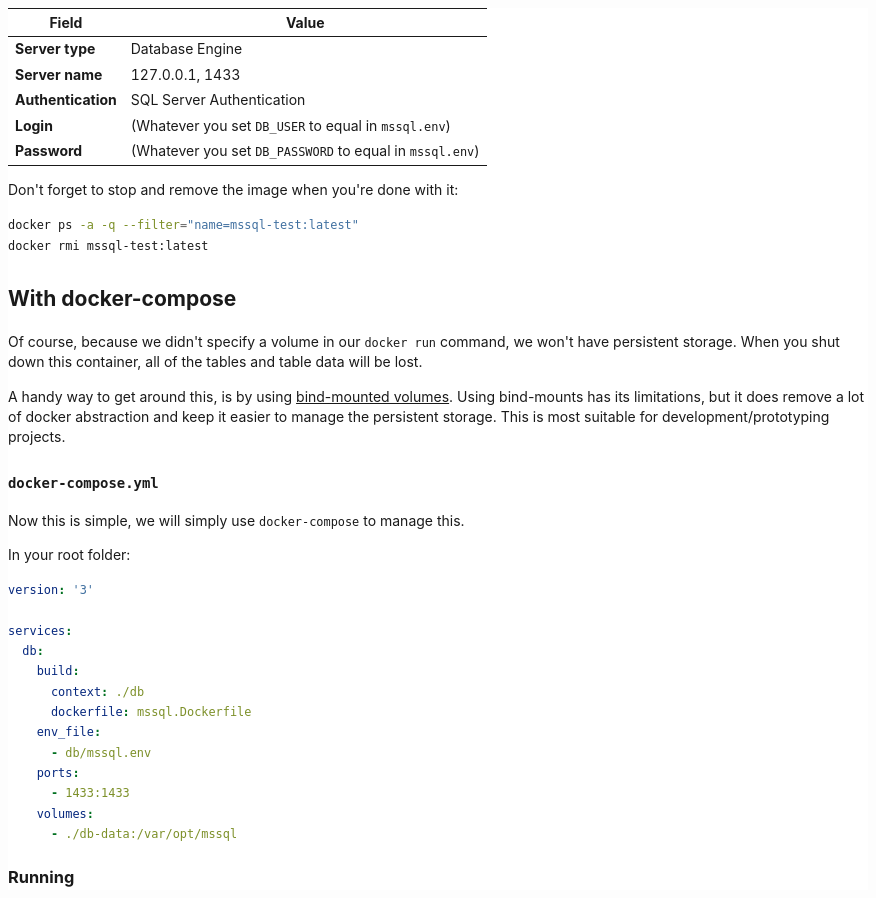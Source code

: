 | Field              | Value                                                    |
|--------------------|----------------------------------------------------------|
| **Server type**    | Database Engine                                          |
| **Server name**    | 127.0.0.1, 1433                                          |
| **Authentication** | SQL Server Authentication                                |
| **Login**          | (Whatever you set `DB_USER` to equal in `mssql.env`)     |
| **Password**       | (Whatever you set `DB_PASSWORD` to equal in `mssql.env`) |

Don't forget to stop and remove the image when you're done with it:

``` bash
docker ps -a -q --filter="name=mssql-test:latest"
docker rmi mssql-test:latest
```

## With docker-compose

Of course, because we didn't specify a volume in our `docker run` command, we won't have persistent storage.
When you shut down this container, all of the tables and table data will be lost.

A handy way to get around this, is by using [bind-mounted volumes](https://docs.docker.com/storage/bind-mounts/).
Using bind-mounts has its limitations, but it does remove a lot of docker abstraction and keep it easier to manage the persistent storage.
This is most suitable for development/prototyping projects.

### `docker-compose.yml`
Now this is simple, we will simply use `docker-compose` to manage this.

In your root folder:

``` yaml
version: '3'

services:
  db:
    build:
      context: ./db
      dockerfile: mssql.Dockerfile
    env_file:
      - db/mssql.env
    ports:
      - 1433:1433
    volumes:
      - ./db-data:/var/opt/mssql
```

### Running
